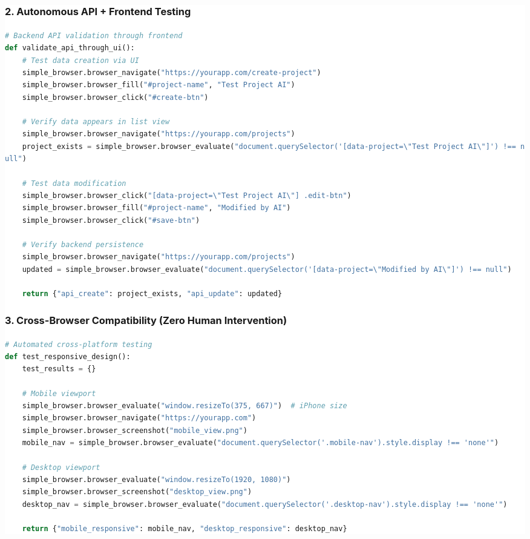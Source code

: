 ```python
```

### 2. **Autonomous API + Frontend Testing**
```python
# Backend API validation through frontend
def validate_api_through_ui():
    # Test data creation via UI
    simple_browser.browser_navigate("https://yourapp.com/create-project")
    simple_browser.browser_fill("#project-name", "Test Project AI")
    simple_browser.browser_click("#create-btn")
    
    # Verify data appears in list view
    simple_browser.browser_navigate("https://yourapp.com/projects")
    project_exists = simple_browser.browser_evaluate("document.querySelector('[data-project=\"Test Project AI\"]') !== null")
    
    # Test data modification
    simple_browser.browser_click("[data-project=\"Test Project AI\"] .edit-btn")
    simple_browser.browser_fill("#project-name", "Modified by AI")
    simple_browser.browser_click("#save-btn")
    
    # Verify backend persistence
    simple_browser.browser_navigate("https://yourapp.com/projects")
    updated = simple_browser.browser_evaluate("document.querySelector('[data-project=\"Modified by AI\"]') !== null")
    
    return {"api_create": project_exists, "api_update": updated}
```

### 3. **Cross-Browser Compatibility (Zero Human Intervention)**
```python
# Automated cross-platform testing
def test_responsive_design():
    test_results = {}
    
    # Mobile viewport
    simple_browser.browser_evaluate("window.resizeTo(375, 667)")  # iPhone size
    simple_browser.browser_navigate("https://yourapp.com")
    simple_browser.browser_screenshot("mobile_view.png")
    mobile_nav = simple_browser.browser_evaluate("document.querySelector('.mobile-nav').style.display !== 'none'")
    
    # Desktop viewport  
    simple_browser.browser_evaluate("window.resizeTo(1920, 1080)")
    simple_browser.browser_screenshot("desktop_view.png")
    desktop_nav = simple_browser.browser_evaluate("document.querySelector('.desktop-nav').style.display !== 'none'")
    
    return {"mobile_responsive": mobile_nav, "desktop_responsive": desktop_nav}
```

